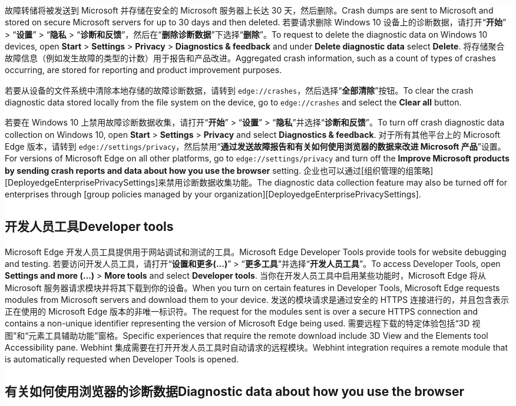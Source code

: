 <span data-ttu-id="c31e8-219">故障转储将被发送到 Microsoft 并存储在安全的 Microsoft 服务器上长达 30 天，然后删除。</span><span class="sxs-lookup"><span data-stu-id="c31e8-219">Crash dumps are sent to Microsoft and stored on secure Microsoft servers for up to 30 days and then deleted.</span></span>  <span data-ttu-id="c31e8-220">若要请求删除 Windows 10 设备上的诊断数据，请打开“**开始**” > “**设置**” > “**隐私** > “**诊断和反馈**”，然后在“**删除诊断数据**”下选择“**删除**”。</span><span class="sxs-lookup"><span data-stu-id="c31e8-220">To request to delete the diagnostic data on Windows 10 devices, open **Start** > **Settings** > **Privacy** > **Diagnostics & feedback** and under **Delete diagnostic data** select **Delete**.</span></span>  <span data-ttu-id="c31e8-221">将存储聚合故障信息（例如发生故障的类型的计数）用于报告和产品改进。</span><span class="sxs-lookup"><span data-stu-id="c31e8-221">Aggregated crash information, such as a count of types of crashes occurring, are stored for reporting and product improvement purposes.</span></span>  

<span data-ttu-id="c31e8-222">若要从设备的文件系统中清除本地存储的故障诊断数据，请转到 `edge://crashes`，然后选择“**全部清除**”按钮。</span><span class="sxs-lookup"><span data-stu-id="c31e8-222">To clear the crash diagnostic data stored locally from the file system on the device, go to `edge://crashes` and select the **Clear all** button.</span></span>  

<span data-ttu-id="c31e8-223">若要在 Windows 10 上禁用故障诊断数据收集，请打开“**开始**” > “**设置**” > “**隐私**”并选择“**诊断和反馈**”。</span><span class="sxs-lookup"><span data-stu-id="c31e8-223">To turn off crash diagnostic data collection on Windows 10, open **Start** > **Settings** > **Privacy** and select **Diagnostics & feedback**.</span></span>  <span data-ttu-id="c31e8-224">对于所有其他平台上的 Microsoft Edge 版本，请转到 `edge://settings/privacy`，然后禁用“**通过发送故障报告和有关如何使用浏览器的数据来改进 Microsoft 产品**”设置。</span><span class="sxs-lookup"><span data-stu-id="c31e8-224">For versions of Microsoft Edge on all other platforms, go to `edge://settings/privacy` and turn off the **Improve Microsoft products by sending crash reports and data about how you use the browser** setting.</span></span>  <span data-ttu-id="c31e8-225">企业也可以通过[组织管理的组策略][DeployedgeEnterprisePrivacySettings]来禁用诊断数据收集功能。</span><span class="sxs-lookup"><span data-stu-id="c31e8-225">The diagnostic data collection feature may also be turned off for enterprises through [group policies managed by your organization][DeployedgeEnterprisePrivacySettings].</span></span>  

## <span data-ttu-id="c31e8-226">开发人员工具</span><span class="sxs-lookup"><span data-stu-id="c31e8-226">Developer tools</span></span>

<span data-ttu-id="c31e8-227">Microsoft Edge 开发人员工具提供用于网站调试和测试的工具。</span><span class="sxs-lookup"><span data-stu-id="c31e8-227">Microsoft Edge Developer Tools provide tools for website debugging and testing.</span></span> <span data-ttu-id="c31e8-228">若要访问开发人员工具，请打开“**设置和更多(...)**” > “**更多工具**”并选择“**开发人员工具**”。</span><span class="sxs-lookup"><span data-stu-id="c31e8-228">To access Developer Tools, open **Settings and more (...)** > **More tools** and select **Developer tools**.</span></span>  <span data-ttu-id="c31e8-229">当你在开发人员工具中启用某些功能时，Microsoft Edge 将从 Microsoft 服务器请求模块并将其下载到你的设备。</span><span class="sxs-lookup"><span data-stu-id="c31e8-229">When you turn on certain features in Developer Tools, Microsoft Edge requests modules from Microsoft servers and download them to your device.</span></span>  <span data-ttu-id="c31e8-230">发送的模块请求是通过安全的 HTTPS 连接进行的，并且包含表示正在使用的 Microsoft Edge 版本的非唯一标识符。</span><span class="sxs-lookup"><span data-stu-id="c31e8-230">The request for the modules sent is over a secure HTTPS connection and contains a non-unique identifier representing the version of Microsoft Edge being used.</span></span>  <span data-ttu-id="c31e8-231">需要远程下载的特定体验包括“3D 视图”和“元素工具辅助功能”窗格。</span><span class="sxs-lookup"><span data-stu-id="c31e8-231">Specific experiences that require the remote download include 3D View and the Elements tool Accessibility pane.</span></span>  <span data-ttu-id="c31e8-232">Webhint 集成需要在打开开发人员工具时自动请求的远程模块。</span><span class="sxs-lookup"><span data-stu-id="c31e8-232">Webhint integration requires a remote module that is automatically requested when Developer Tools is opened.</span></span>  

## <span data-ttu-id="c31e8-233">有关如何使用浏览器的诊断数据</span><span class="sxs-lookup"><span data-stu-id="c31e8-233">Diagnostic data about how you use the browser</span></span>  
